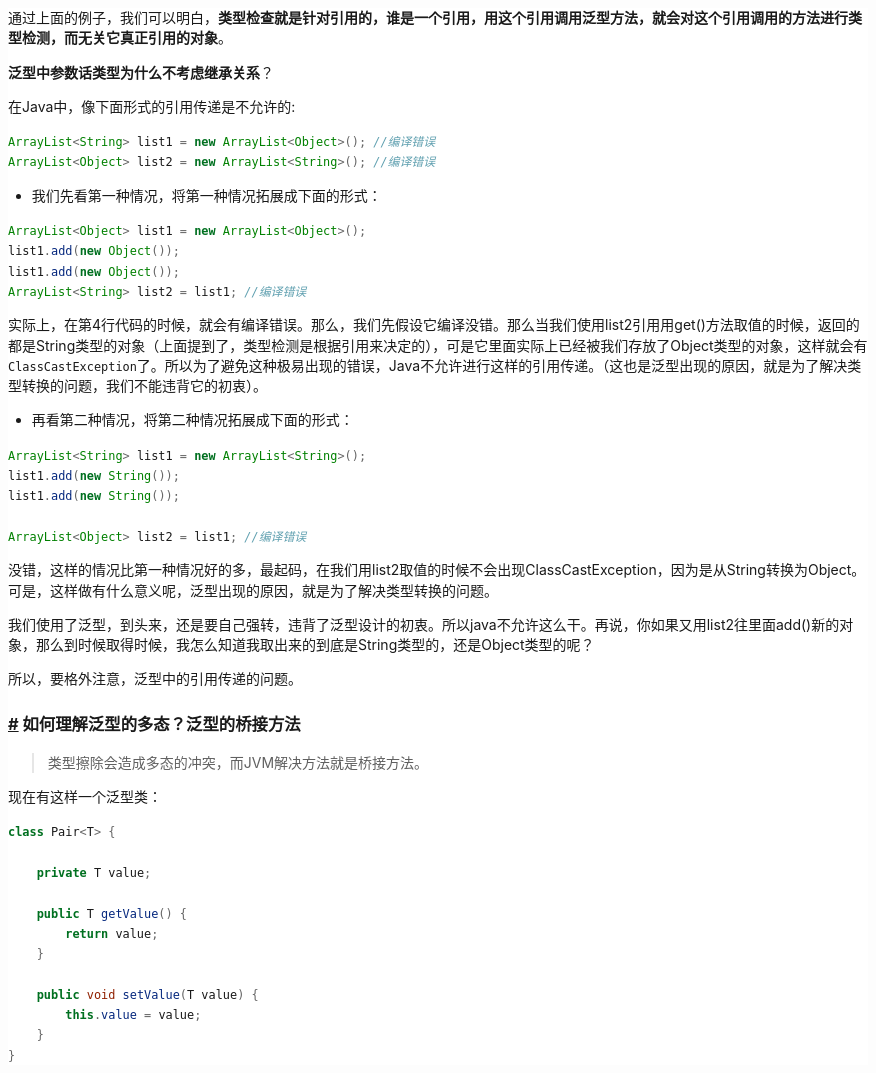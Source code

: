 通过上面的例子，我们可以明白，**类型检查就是针对引用的，谁是一个引用，用这个引用调用泛型方法，就会对这个引用调用的方法进行类型检测，而无关它真正引用的对象**。

**泛型中参数话类型为什么不考虑继承关系**？

在Java中，像下面形式的引用传递是不允许的:

```java
ArrayList<String> list1 = new ArrayList<Object>(); //编译错误  
ArrayList<Object> list2 = new ArrayList<String>(); //编译错误
```

- 我们先看第一种情况，将第一种情况拓展成下面的形式：

```java
ArrayList<Object> list1 = new ArrayList<Object>();  
list1.add(new Object());  
list1.add(new Object());  
ArrayList<String> list2 = list1; //编译错误
```

实际上，在第4行代码的时候，就会有编译错误。那么，我们先假设它编译没错。那么当我们使用list2引用用get()方法取值的时候，返回的都是String类型的对象（上面提到了，类型检测是根据引用来决定的），可是它里面实际上已经被我们存放了Object类型的对象，这样就会有`ClassCastException`了。所以为了避免这种极易出现的错误，Java不允许进行这样的引用传递。（这也是泛型出现的原因，就是为了解决类型转换的问题，我们不能违背它的初衷）。

- 再看第二种情况，将第二种情况拓展成下面的形式：

```java
ArrayList<String> list1 = new ArrayList<String>();  
list1.add(new String());  
list1.add(new String());

ArrayList<Object> list2 = list1; //编译错误
```

没错，这样的情况比第一种情况好的多，最起码，在我们用list2取值的时候不会出现ClassCastException，因为是从String转换为Object。可是，这样做有什么意义呢，泛型出现的原因，就是为了解决类型转换的问题。

我们使用了泛型，到头来，还是要自己强转，违背了泛型设计的初衷。所以java不允许这么干。再说，你如果又用list2往里面add()新的对象，那么到时候取得时候，我怎么知道我取出来的到底是String类型的，还是Object类型的呢？

所以，要格外注意，泛型中的引用传递的问题。

### [#](#如何理解泛型的多态-泛型的桥接方法) 如何理解泛型的多态？泛型的桥接方法

> 类型擦除会造成多态的冲突，而JVM解决方法就是桥接方法。

现在有这样一个泛型类：

```java
class Pair<T> {  

    private T value;  

    public T getValue() {  
        return value;  
    }  

    public void setValue(T value) {  
        this.value = value;  
    }  
}
```
